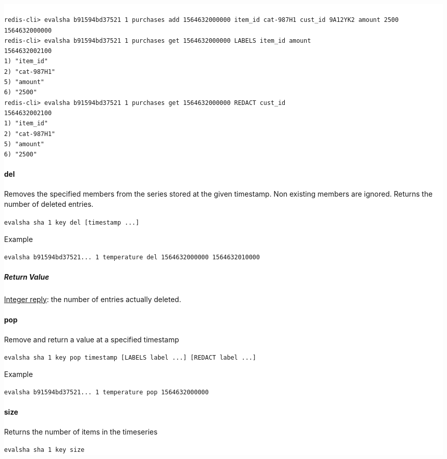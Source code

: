 <pre><code>
redis-cli&gt; evalsha b91594bd37521 1 purchases add 1564632000000 item_id cat-987H1 cust_id 9A12YK2 amount 2500
1564632000000
redis-cli&gt; evalsha b91594bd37521 1 purchases get 1564632000000 LABELS item_id amount
1564632002100
1) "item_id"
2) "cat-987H1"
5) "amount"
6) "2500"
redis-cli&gt; evalsha b91594bd37521 1 purchases get 1564632000000 REDACT cust_id
1564632002100
1) "item_id"
2) "cat-987H1"
5) "amount"
6) "2500"
</code></pre>

#### del <a name="command-del"></a>
Removes the specified members from the series stored at the given timestamp. 
Non existing members are ignored. Returns the number of deleted entries.

```bash
evalsha sha 1 key del [timestamp ...]
```

Example

```bash
evalsha b91594bd37521... 1 temperature del 1564632000000 1564632010000
```

##### Return Value
[Integer reply](https://redis.io/topics/protocol#integer-reply): the number of entries actually deleted.


#### pop <a name="command-pop"></a>
Remove and return a value at a specified timestamp 

```bash
evalsha sha 1 key pop timestamp [LABELS label ...] [REDACT label ...]
```

Example

```bash
evalsha b91594bd37521... 1 temperature pop 1564632000000
```

#### size <a name="command-size"></a>
Returns the number of items in the timeseries

```bash
evalsha sha 1 key size 
```

